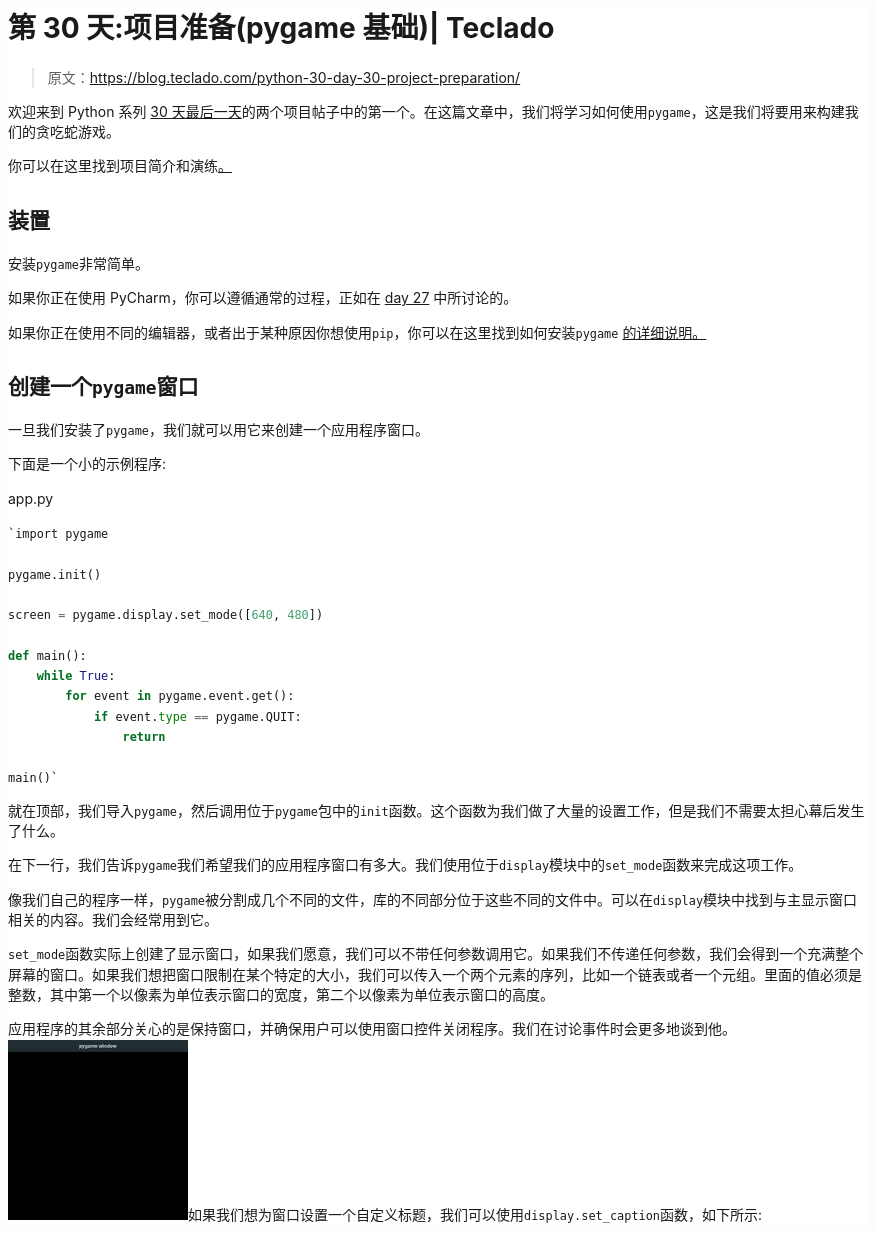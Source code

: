 # 第 30 天:项目准备(pygame 基础)| Teclado

> 原文：<https://blog.teclado.com/python-30-day-30-project-preparation/>

欢迎来到 Python 系列 [30 天](https://blog.teclado.com/30-days-of-python/)[最后一天](/30-days-of-python/python-30-day-30-graduation)的两个项目帖子中的第一个。在这篇文章中，我们将学习如何使用`pygame`，这是我们将要用来构建我们的贪吃蛇游戏。

你可以在这里找到项目简介和演练[。](/30-days-of-python/python-30-day-30-project)

## 装置

安装`pygame`非常简单。

如果你正在使用 PyCharm，你可以遵循通常的过程，正如在 [day 27](/30-days-of-python/python-30-day-27-local-development/) 中所讨论的。

如果你正在使用不同的编辑器，或者出于某种原因你想使用`pip`，你可以在这里找到如何安装`pygame` [的详细说明。](https://www.pygame.org/wiki/GettingStarted)

## 创建一个`pygame`窗口

一旦我们安装了`pygame`，我们就可以用它来创建一个应用程序窗口。

下面是一个小的示例程序:

app.py

```py
`import pygame

pygame.init()

screen = pygame.display.set_mode([640, 480])

def main():
    while True:
        for event in pygame.event.get():
            if event.type == pygame.QUIT:
                return

main()` 
```

就在顶部，我们导入`pygame`，然后调用位于`pygame`包中的`init`函数。这个函数为我们做了大量的设置工作，但是我们不需要太担心幕后发生了什么。

在下一行，我们告诉`pygame`我们希望我们的应用程序窗口有多大。我们使用位于`display`模块中的`set_mode`函数来完成这项工作。

像我们自己的程序一样，`pygame`被分割成几个不同的文件，库的不同部分位于这些不同的文件中。可以在`display`模块中找到与主显示窗口相关的内容。我们会经常用到它。

`set_mode`函数实际上创建了显示窗口，如果我们愿意，我们可以不带任何参数调用它。如果我们不传递任何参数，我们会得到一个充满整个屏幕的窗口。如果我们想把窗口限制在某个特定的大小，我们可以传入一个两个元素的序列，比如一个链表或者一个元组。里面的值必须是整数，其中第一个以像素为单位表示窗口的宽度，第二个以像素为单位表示窗口的高度。

应用程序的其余部分关心的是保持窗口，并确保用户可以使用窗口控件关闭程序。我们在讨论事件时会更多地谈到他。![Pygame window](img/2dab0df341a346fda5eb2df09eb59ea2.png)如果我们想为窗口设置一个自定义标题，我们可以使用`display.set_caption`函数，如下所示:
